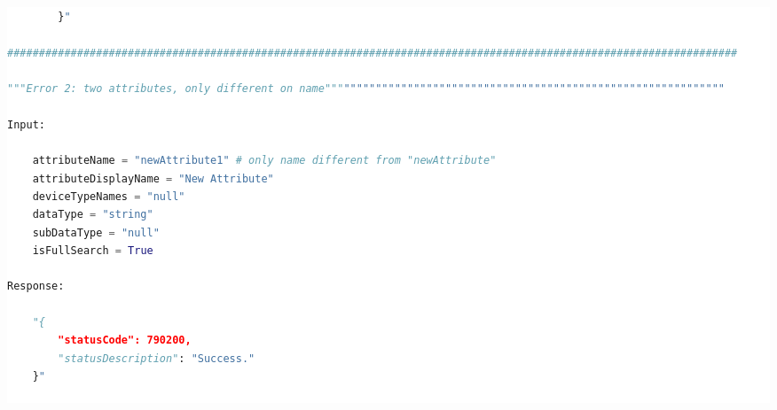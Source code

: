 ```python
        }"
    
###################################################################################################################    

"""Error 2: two attributes, only different on name"""""""""""""""""""""""""""""""""""""""""""""""""""""""""""""""

Input:
    
    attributeName = "newAttribute1" # only name different from "newAttribute"
    attributeDisplayName = "New Attribute"
    deviceTypeNames = "null" 
    dataType = "string"
    subDataType = "null"
    isFullSearch = True
    
Response:
    
    "{
        "statusCode": 790200,
        "statusDescription": "Success."
    }"
        
```

